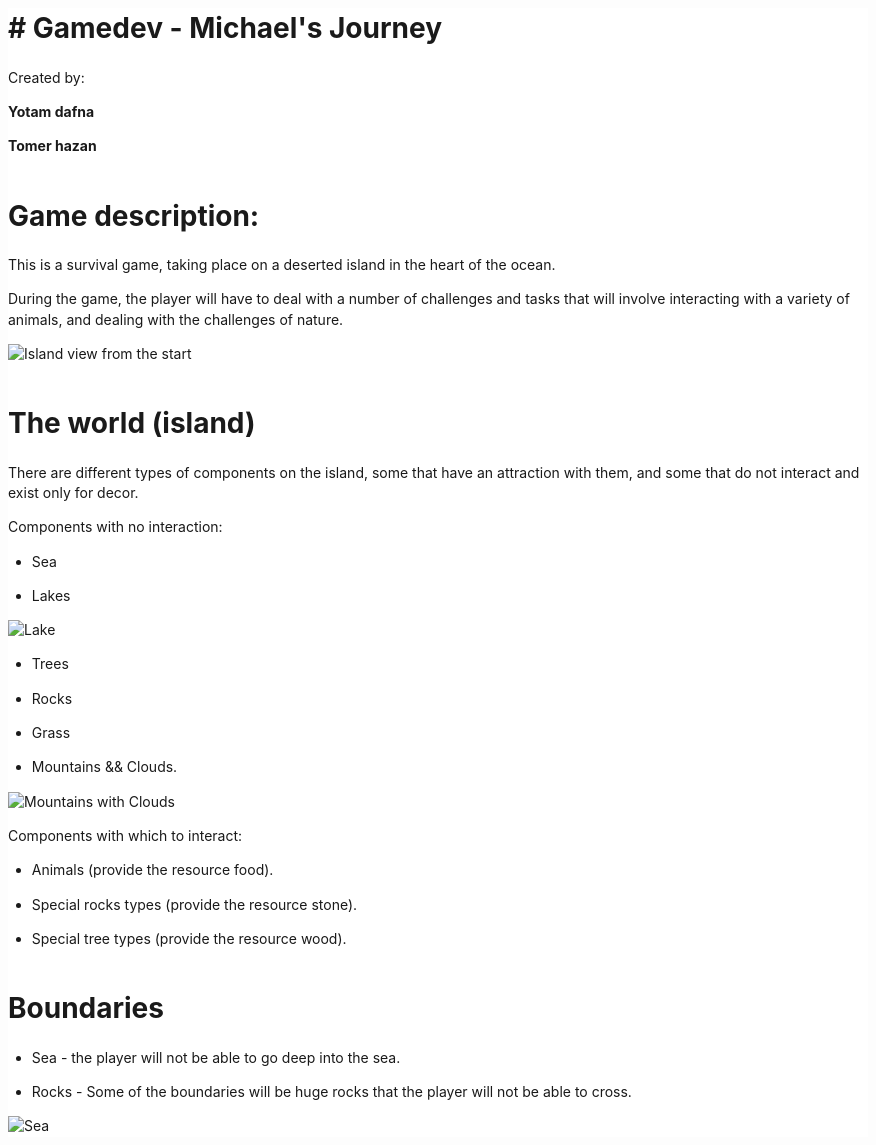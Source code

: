 # # Gamedev - Michael's Journey

Created by:

**Yotam dafna**

**Tomer hazan**

# Game description: 

This is a survival game, taking place on a deserted island in the heart of the ocean.

During the game, the player will have to deal with a number of challenges and tasks that will involve interacting with a variety of animals, and dealing with the challenges of nature.

<img width="886" alt="Island view from the start" src="https://user-images.githubusercontent.com/45067010/83530926-0e2d1600-a4f5-11ea-9faf-6c98227cee85.png">

# The world (island)

There are different types of components on the island, some that have an attraction with them, and some that do not interact and exist only for decor.

Components with no interaction:

* Sea

* Lakes

<img width="886" alt="Lake" src="https://user-images.githubusercontent.com/45067010/83531032-1f762280-a4f5-11ea-9583-a08257d08d80.png">

* Trees 

* Rocks

* Grass

* Mountains && Clouds.

<img width="886" alt="Mountains with Clouds" src="https://user-images.githubusercontent.com/45067010/83531072-2d2ba800-a4f5-11ea-8a36-be509f1154b0.png">

Components with which to interact:

* Animals (provide the resource food).

* Special rocks types (provide the resource stone).

* Special tree types (provide the resource wood).

# Boundaries

* Sea - the player will not be able to go deep into the sea.

* Rocks - Some of the boundaries will be huge rocks that the player will not be able to cross.

<img width="887" alt="Sea" src="https://user-images.githubusercontent.com/45067010/83531160-46ccef80-a4f5-11ea-99ba-8258a2352be2.png">
